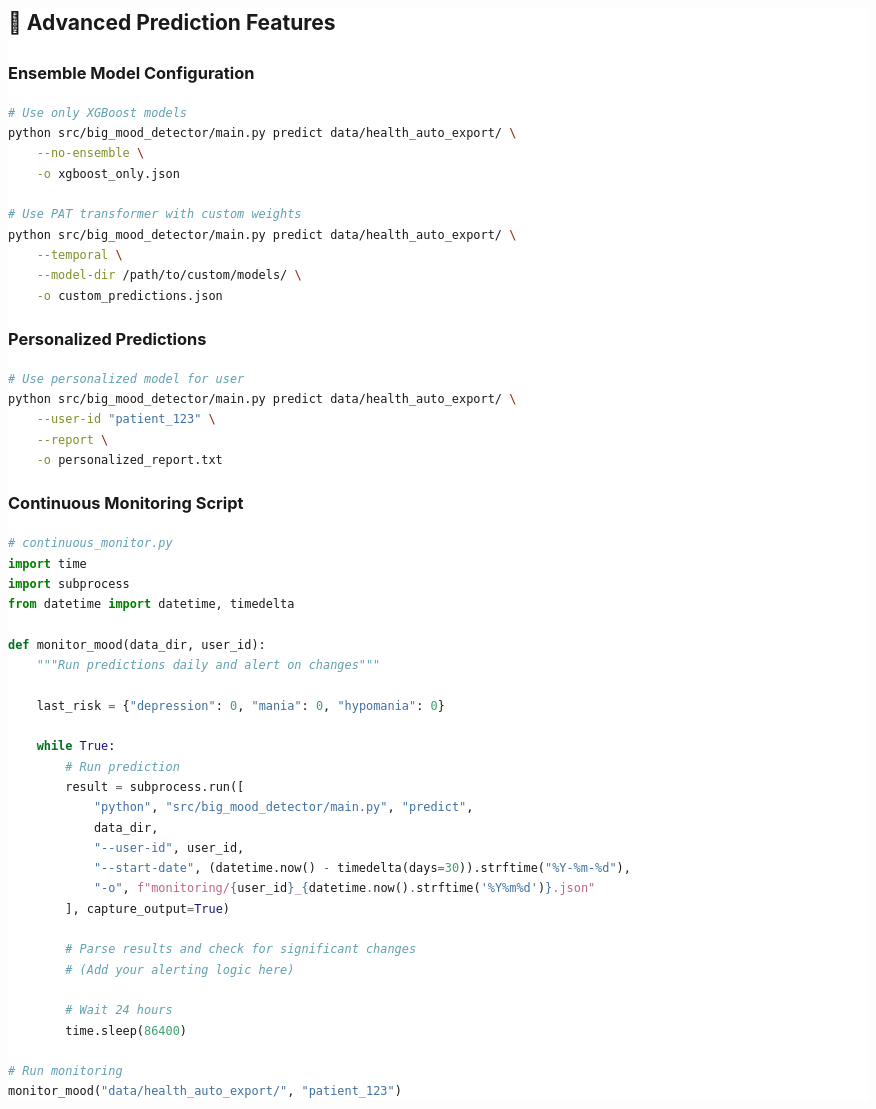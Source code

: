 ## 🧠 Advanced Prediction Features

### Ensemble Model Configuration

```bash
# Use only XGBoost models
python src/big_mood_detector/main.py predict data/health_auto_export/ \
    --no-ensemble \
    -o xgboost_only.json

# Use PAT transformer with custom weights
python src/big_mood_detector/main.py predict data/health_auto_export/ \
    --temporal \
    --model-dir /path/to/custom/models/ \
    -o custom_predictions.json
```

### Personalized Predictions

```bash
# Use personalized model for user
python src/big_mood_detector/main.py predict data/health_auto_export/ \
    --user-id "patient_123" \
    --report \
    -o personalized_report.txt
```

### Continuous Monitoring Script

```python
# continuous_monitor.py
import time
import subprocess
from datetime import datetime, timedelta

def monitor_mood(data_dir, user_id):
    """Run predictions daily and alert on changes"""
    
    last_risk = {"depression": 0, "mania": 0, "hypomania": 0}
    
    while True:
        # Run prediction
        result = subprocess.run([
            "python", "src/big_mood_detector/main.py", "predict",
            data_dir,
            "--user-id", user_id,
            "--start-date", (datetime.now() - timedelta(days=30)).strftime("%Y-%m-%d"),
            "-o", f"monitoring/{user_id}_{datetime.now().strftime('%Y%m%d')}.json"
        ], capture_output=True)
        
        # Parse results and check for significant changes
        # (Add your alerting logic here)
        
        # Wait 24 hours
        time.sleep(86400)

# Run monitoring
monitor_mood("data/health_auto_export/", "patient_123")
```
